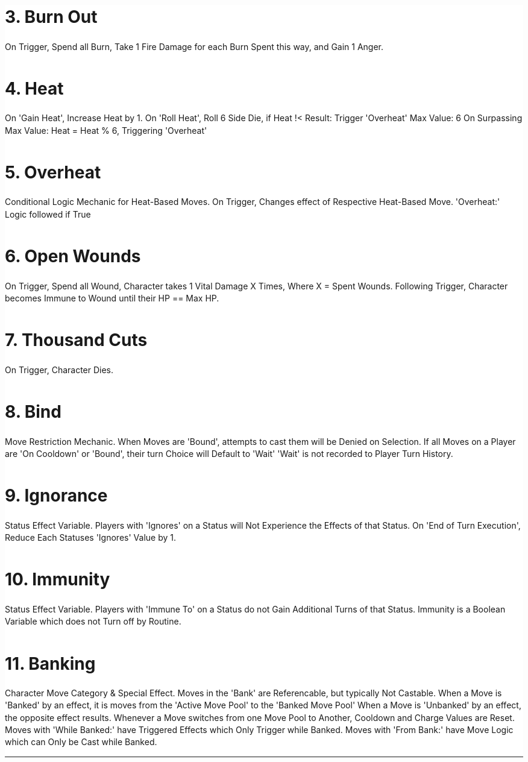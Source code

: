 # 3. Burn Out
On Trigger, Spend all Burn, Take 1 Fire Damage for each Burn Spent this way, and Gain 1 Anger.

# 4. Heat
On 'Gain Heat', Increase Heat by 1.
On 'Roll Heat', Roll 6 Side Die, if Heat !< Result: Trigger 'Overheat'
Max Value: 6
On Surpassing Max Value: Heat = Heat % 6, Triggering 'Overheat'

# 5. Overheat
Conditional Logic Mechanic for Heat-Based Moves.
On Trigger, Changes effect of Respective Heat-Based Move.
'Overheat:' Logic followed if True

# 6. Open Wounds
On Trigger, Spend all Wound, Character takes 1 Vital Damage X Times, Where X = Spent Wounds.
Following Trigger, Character becomes Immune to Wound until their HP == Max HP.

# 7. Thousand Cuts
On Trigger, Character Dies.

# 8. Bind
Move Restriction Mechanic.
When Moves are 'Bound', attempts to cast them will be Denied on Selection.
If all Moves on a Player are 'On Cooldown' or 'Bound', their turn Choice will Default to 'Wait'
'Wait' is not recorded to Player Turn History.

# 9. Ignorance
Status Effect Variable.
Players with 'Ignores' on a Status will Not Experience the Effects of that Status.
On 'End of Turn Execution', Reduce Each Statuses 'Ignores' Value by 1.

# 10. Immunity
Status Effect Variable.
Players with 'Immune To' on a Status do not Gain Additional Turns of that Status.
Immunity is a Boolean Variable which does not Turn off by Routine.

# 11. Banking
Character Move Category & Special Effect.
Moves in the 'Bank' are Referencable, but typically Not Castable.
When a Move is 'Banked' by an effect, it is moves from the 'Active Move Pool' to the 'Banked Move Pool'
When a Move is 'Unbanked' by an effect, the opposite effect results.
Whenever a Move switches from one Move Pool to Another, Cooldown and Charge Values are Reset.
Moves with 'While Banked:' have Triggered Effects which Only Trigger while Banked.
Moves with 'From Bank:' have Move Logic which can Only be Cast while Banked.

---